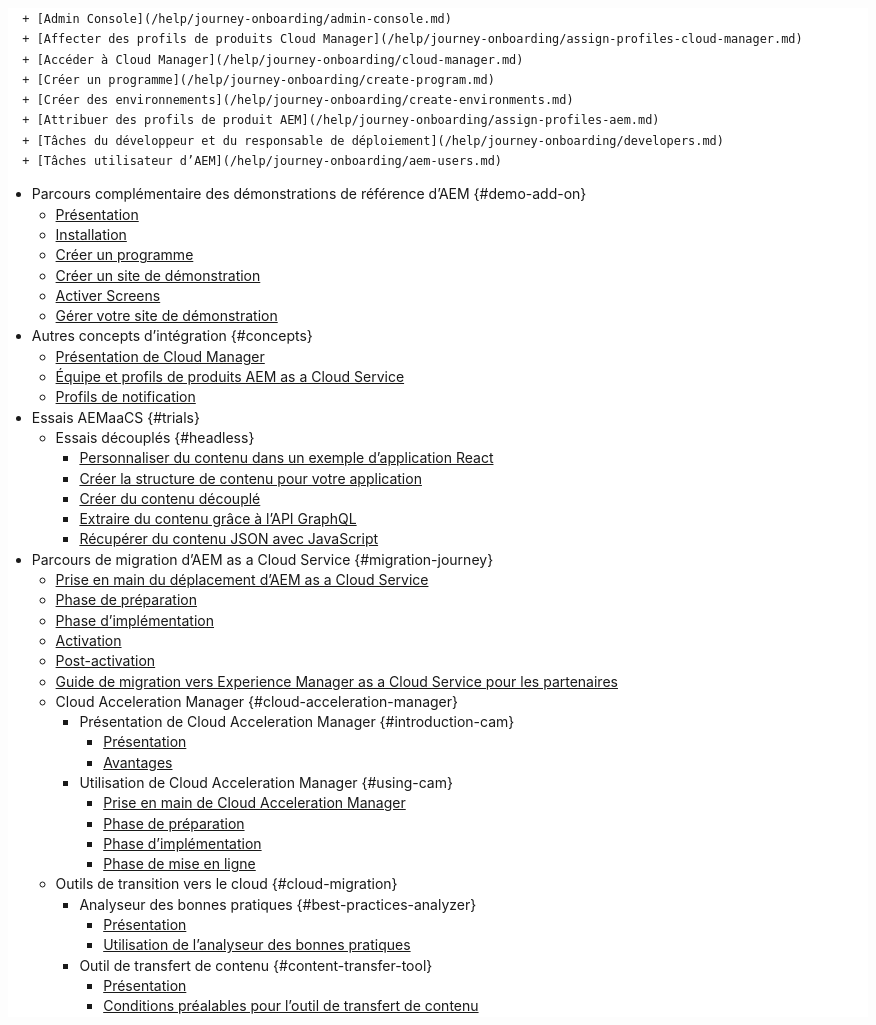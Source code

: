       + [Admin Console](/help/journey-onboarding/admin-console.md)
      + [Affecter des profils de produits Cloud Manager](/help/journey-onboarding/assign-profiles-cloud-manager.md)
      + [Accéder à Cloud Manager](/help/journey-onboarding/cloud-manager.md)
      + [Créer un programme](/help/journey-onboarding/create-program.md)
      + [Créer des environnements](/help/journey-onboarding/create-environments.md)
      + [Attribuer des profils de produit AEM](/help/journey-onboarding/assign-profiles-aem.md)
      + [Tâches du développeur et du responsable de déploiement](/help/journey-onboarding/developers.md)
      + [Tâches utilisateur d’AEM](/help/journey-onboarding/aem-users.md)
   + Parcours complémentaire des démonstrations de référence d’AEM {#demo-add-on}
      + [Présentation](/help/journey-sites/demos-add-on/overview.md)
      + [Installation](/help/journey-sites/demos-add-on/installation.md)
      + [Créer un programme](/help/journey-sites/demos-add-on/create-program.md)
      + [Créer un site de démonstration](/help/journey-sites/demos-add-on/create-site.md)
      + [Activer Screens](/help/journey-sites/demos-add-on/screens.md)
      + [Gérer votre site de démonstration](/help/journey-sites/demos-add-on/manage.md)
   + Autres concepts d’intégration {#concepts}
      + [Présentation de Cloud Manager](/help/onboarding/cloud-manager-introduction.md)
      + [Équipe et profils de produits AEM as a Cloud Service](/help/onboarding/aem-cs-team-product-profiles.md)
      + [Profils de notification](/help/journey-onboarding/notification-profiles.md)
+ Essais AEMaaCS {#trials}
   + Essais découplés {#headless}
      + [Personnaliser du contenu dans un exemple d’application React](/help/trials/headless/customize-app.md)
      + [Créer la structure de contenu pour votre application](/help/trials/headless/content-structure.md)
      + [Créer du contenu découplé](/help/trials/headless/create-content.md)
      + [Extraire du contenu grâce à l’API GraphQL](/help/trials/headless/extract-content.md)
      + [Récupérer du contenu JSON avec JavaScript](/help/trials/headless/code-playground.md)
+ Parcours de migration d’AEM as a Cloud Service {#migration-journey}
   + [Prise en main du déplacement d’AEM as a Cloud Service](/help/journey-migration/getting-started.md)
   + [Phase de préparation](/help/journey-migration/readiness.md)
   + [Phase dʼimplémentation](/help/journey-migration/implementation.md)
   + [Activation](/help/journey-migration/go-live.md)
   + [Post-activation](/help/journey-migration/post-go-live.md)
   + [Guide de migration vers Experience Manager as a Cloud Service pour les partenaires](/help/journey-migration/getting-started-partners.md)
   + Cloud Acceleration Manager {#cloud-acceleration-manager}
      + Présentation de Cloud Acceleration Manager {#introduction-cam}
         + [Présentation](/help/journey-migration/cloud-acceleration-manager/introduction/overview-cam.md)
         + [Avantages](/help/journey-migration/cloud-acceleration-manager/introduction/benefits-cam.md)
      + Utilisation de Cloud Acceleration Manager {#using-cam}
         + [Prise en main de Cloud Acceleration Manager](/help/journey-migration/cloud-acceleration-manager/using-cam/getting-started-cam.md)
         + [Phase de préparation](/help/journey-migration/cloud-acceleration-manager/using-cam/cam-readiness-phase.md)
         + [Phase dʼimplémentation](/help/journey-migration/cloud-acceleration-manager/using-cam/cam-implementation-phase.md)
         + [Phase de mise en ligne](/help/journey-migration/cloud-acceleration-manager/using-cam/cam-golive-phase.md)
   + Outils de transition vers le cloud {#cloud-migration}
      + Analyseur des bonnes pratiques {#best-practices-analyzer}
         + [Présentation](/help/journey-migration/best-practices-analyzer/overview-best-practices-analyzer.md)
         + [Utilisation de l’analyseur des bonnes pratiques](/help/journey-migration/best-practices-analyzer/using-best-practices-analyzer.md)
      + Outil de transfert de contenu {#content-transfer-tool}
         + [Présentation](/help/journey-migration/content-transfer-tool/using-content-transfer-tool/overview-content-transfer-tool.md)
         + [Conditions préalables pour l’outil de transfert de contenu](/help/journey-migration/content-transfer-tool/using-content-transfer-tool/prerequisites-content-transfer-tool.md)